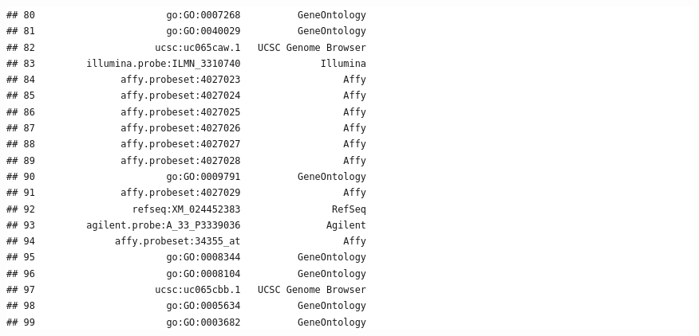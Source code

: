     ## 80                       go:GO:0007268          GeneOntology
    ## 81                       go:GO:0040029          GeneOntology
    ## 82                     ucsc:uc065caw.1   UCSC Genome Browser
    ## 83         illumina.probe:ILMN_3310740              Illumina
    ## 84               affy.probeset:4027023                  Affy
    ## 85               affy.probeset:4027024                  Affy
    ## 86               affy.probeset:4027025                  Affy
    ## 87               affy.probeset:4027026                  Affy
    ## 88               affy.probeset:4027027                  Affy
    ## 89               affy.probeset:4027028                  Affy
    ## 90                       go:GO:0009791          GeneOntology
    ## 91               affy.probeset:4027029                  Affy
    ## 92                 refseq:XM_024452383                RefSeq
    ## 93         agilent.probe:A_33_P3339036               Agilent
    ## 94              affy.probeset:34355_at                  Affy
    ## 95                       go:GO:0008344          GeneOntology
    ## 96                       go:GO:0008104          GeneOntology
    ## 97                     ucsc:uc065cbb.1   UCSC Genome Browser
    ## 98                       go:GO:0005634          GeneOntology
    ## 99                       go:GO:0003682          GeneOntology